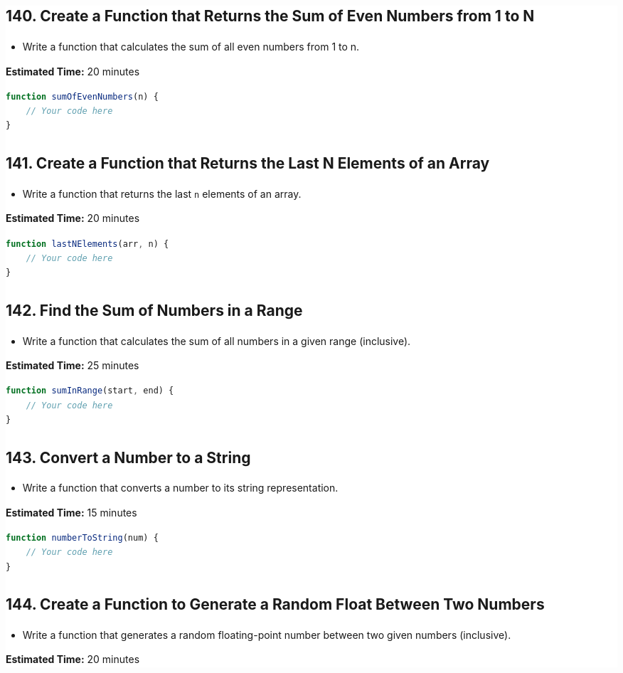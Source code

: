  ## 140. Create a Function that Returns the Sum of Even Numbers from 1 to N
- Write a function that calculates the sum of all even numbers from 1 to n.

**Estimated Time:** 20 minutes

```javascript
function sumOfEvenNumbers(n) {
    // Your code here
}
```

## 141. Create a Function that Returns the Last N Elements of an Array
- Write a function that returns the last `n` elements of an array.

**Estimated Time:** 20 minutes

```javascript
function lastNElements(arr, n) {
    // Your code here
}
```

 ## 142. Find the Sum of Numbers in a Range
- Write a function that calculates the sum of all numbers in a given range (inclusive).

**Estimated Time:** 25 minutes

```javascript
function sumInRange(start, end) {
    // Your code here
}
```

 ## 143. Convert a Number to a String
- Write a function that converts a number to its string representation.

**Estimated Time:** 15 minutes

```javascript
function numberToString(num) {
    // Your code here
}
```

 ## 144. Create a Function to Generate a Random Float Between Two Numbers
- Write a function that generates a random floating-point number between two given numbers (inclusive).

**Estimated Time:** 20 minutes
